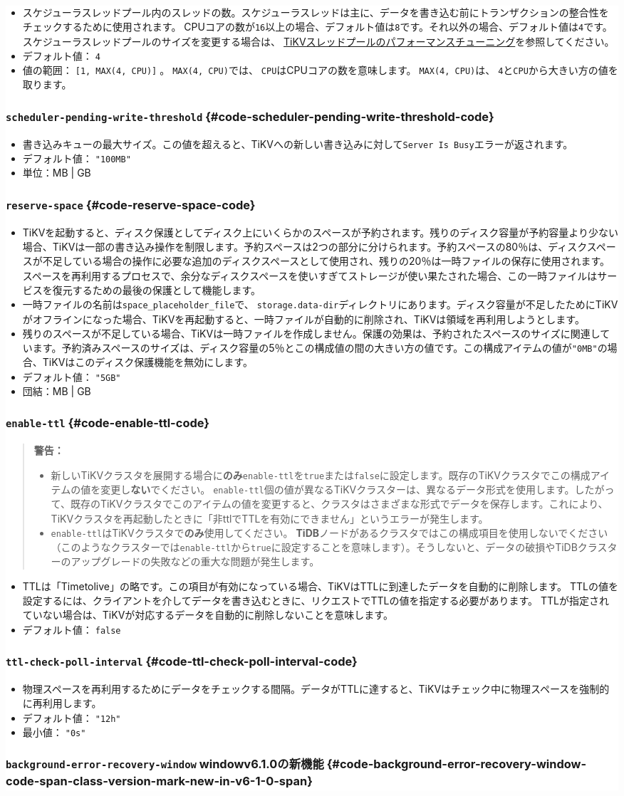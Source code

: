 -   スケジューラスレッドプール内のスレッドの数。スケジューラスレッドは主に、データを書き込む前にトランザクションの整合性をチェックするために使用されます。 CPUコアの数が`16`以上の場合、デフォルト値は`8`です。それ以外の場合、デフォルト値は`4`です。スケジューラスレッドプールのサイズを変更する場合は、 [TiKVスレッドプールのパフォーマンスチューニング](/tune-tikv-thread-performance.md#performance-tuning-for-tikv-thread-pools)を参照してください。
-   デフォルト値： `4`
-   値の範囲： `[1, MAX(4, CPU)]` 。 `MAX(4, CPU)`では、 `CPU`はCPUコアの数を意味します。 `MAX(4, CPU)`は、 `4`と`CPU`から大きい方の値を取ります。

### <code>scheduler-pending-write-threshold</code> {#code-scheduler-pending-write-threshold-code}

-   書き込みキューの最大サイズ。この値を超えると、TiKVへの新しい書き込みに対して`Server Is Busy`エラーが返されます。
-   デフォルト値： `"100MB"`
-   単位：MB | GB

### <code>reserve-space</code> {#code-reserve-space-code}

-   TiKVを起動すると、ディスク保護としてディスク上にいくらかのスペースが予約されます。残りのディスク容量が予約容量より少ない場合、TiKVは一部の書き込み操作を制限します。予約スペースは2つの部分に分けられます。予約スペースの80％は、ディスクスペースが不足している場合の操作に必要な追加のディスクスペースとして使用され、残りの20％は一時ファイルの保存に使用されます。スペースを再利用するプロセスで、余分なディスクスペースを使いすぎてストレージが使い果たされた場合、この一時ファイルはサービスを復元するための最後の保護として機能します。
-   一時ファイルの名前は`space_placeholder_file`で、 `storage.data-dir`ディレクトリにあります。ディスク容量が不足したためにTiKVがオフラインになった場合、TiKVを再起動すると、一時ファイルが自動的に削除され、TiKVは領域を再利用しようとします。
-   残りのスペースが不足している場合、TiKVは一時ファイルを作成しません。保護の効果は、予約されたスペースのサイズに関連しています。予約済みスペースのサイズは、ディスク容量の5％とこの構成値の間の大きい方の値です。この構成アイテムの値が`"0MB"`の場合、TiKVはこのディスク保護機能を無効にします。
-   デフォルト値： `"5GB"`
-   団結：MB | GB

### <code>enable-ttl</code> {#code-enable-ttl-code}

> **警告：**
>
> -   新しいTiKVクラスタを展開する場合に**のみ**`enable-ttl`を`true`または`false`に設定します。既存のTiKVクラスタでこの構成アイテムの値を変更し<strong>ない</strong>でください。 `enable-ttl`個の値が異なるTiKVクラスターは、異なるデータ形式を使用します。したがって、既存のTiKVクラスタでこのアイテムの値を変更すると、クラスタはさまざまな形式でデータを保存します。これにより、TiKVクラスタを再起動したときに「非ttlでTTLを有効にできません」というエラーが発生します。
> -   `enable-ttl`はTiKVクラスタで**のみ**使用してください。 <strong>TiDB</strong>ノードがあるクラスタではこの構成項目を使用しないでください（このようなクラスターでは`enable-ttl`から`true`に設定することを意味します）。そうしないと、データの破損やTiDBクラスターのアップグレードの失敗などの重大な問題が発生します。

-   TTLは「Timetolive」の略です。この項目が有効になっている場合、TiKVはTTLに到達したデータを自動的に削除します。 TTLの値を設定するには、クライアントを介してデータを書き込むときに、リクエストでTTLの値を指定する必要があります。 TTLが指定されていない場合は、TiKVが対応するデータを自動的に削除しないことを意味します。
-   デフォルト値： `false`

### <code>ttl-check-poll-interval</code> {#code-ttl-check-poll-interval-code}

-   物理スペースを再利用するためにデータをチェックする間隔。データがTTLに達すると、TiKVはチェック中に物理スペースを強制的に再利用します。
-   デフォルト値： `"12h"`
-   最小値： `"0s"`

### <code>background-error-recovery-window</code> <span class="version-mark">windowv6.1.0の新機能</span> {#code-background-error-recovery-window-code-span-class-version-mark-new-in-v6-1-0-span}
